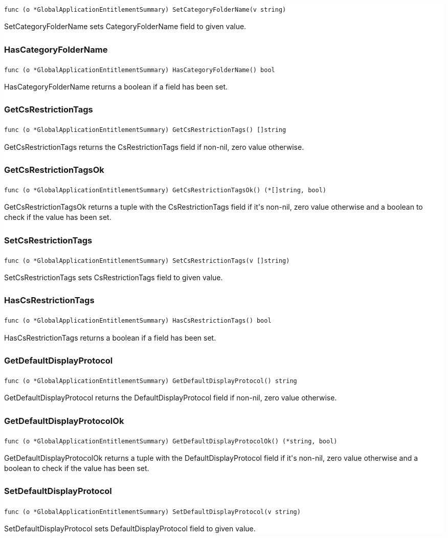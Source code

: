 `func (o *GlobalApplicationEntitlementSummary) SetCategoryFolderName(v string)`

SetCategoryFolderName sets CategoryFolderName field to given value.

### HasCategoryFolderName

`func (o *GlobalApplicationEntitlementSummary) HasCategoryFolderName() bool`

HasCategoryFolderName returns a boolean if a field has been set.

### GetCsRestrictionTags

`func (o *GlobalApplicationEntitlementSummary) GetCsRestrictionTags() []string`

GetCsRestrictionTags returns the CsRestrictionTags field if non-nil, zero value otherwise.

### GetCsRestrictionTagsOk

`func (o *GlobalApplicationEntitlementSummary) GetCsRestrictionTagsOk() (*[]string, bool)`

GetCsRestrictionTagsOk returns a tuple with the CsRestrictionTags field if it's non-nil, zero value otherwise
and a boolean to check if the value has been set.

### SetCsRestrictionTags

`func (o *GlobalApplicationEntitlementSummary) SetCsRestrictionTags(v []string)`

SetCsRestrictionTags sets CsRestrictionTags field to given value.

### HasCsRestrictionTags

`func (o *GlobalApplicationEntitlementSummary) HasCsRestrictionTags() bool`

HasCsRestrictionTags returns a boolean if a field has been set.

### GetDefaultDisplayProtocol

`func (o *GlobalApplicationEntitlementSummary) GetDefaultDisplayProtocol() string`

GetDefaultDisplayProtocol returns the DefaultDisplayProtocol field if non-nil, zero value otherwise.

### GetDefaultDisplayProtocolOk

`func (o *GlobalApplicationEntitlementSummary) GetDefaultDisplayProtocolOk() (*string, bool)`

GetDefaultDisplayProtocolOk returns a tuple with the DefaultDisplayProtocol field if it's non-nil, zero value otherwise
and a boolean to check if the value has been set.

### SetDefaultDisplayProtocol

`func (o *GlobalApplicationEntitlementSummary) SetDefaultDisplayProtocol(v string)`

SetDefaultDisplayProtocol sets DefaultDisplayProtocol field to given value.
